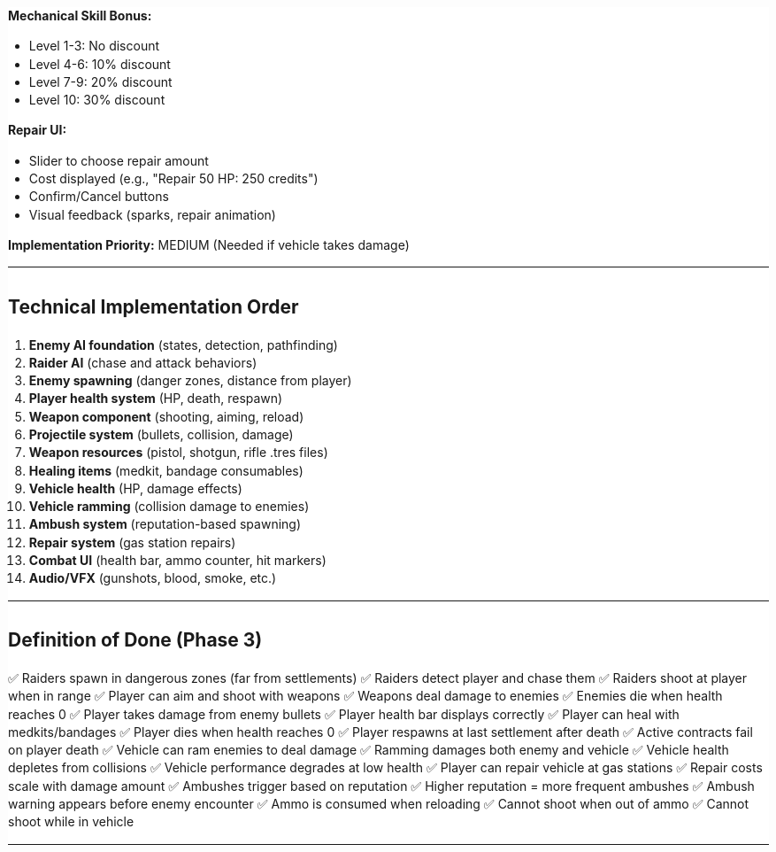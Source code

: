 **Mechanical Skill Bonus:**
- Level 1-3: No discount
- Level 4-6: 10% discount
- Level 7-9: 20% discount
- Level 10: 30% discount

**Repair UI:**
- Slider to choose repair amount
- Cost displayed (e.g., "Repair 50 HP: 250 credits")
- Confirm/Cancel buttons
- Visual feedback (sparks, repair animation)

**Implementation Priority:** MEDIUM (Needed if vehicle takes damage)

---

## Technical Implementation Order

1. **Enemy AI foundation** (states, detection, pathfinding)
2. **Raider AI** (chase and attack behaviors)
3. **Enemy spawning** (danger zones, distance from player)
4. **Player health system** (HP, death, respawn)
5. **Weapon component** (shooting, aiming, reload)
6. **Projectile system** (bullets, collision, damage)
7. **Weapon resources** (pistol, shotgun, rifle .tres files)
8. **Healing items** (medkit, bandage consumables)
9. **Vehicle health** (HP, damage effects)
10. **Vehicle ramming** (collision damage to enemies)
11. **Ambush system** (reputation-based spawning)
12. **Repair system** (gas station repairs)
13. **Combat UI** (health bar, ammo counter, hit markers)
14. **Audio/VFX** (gunshots, blood, smoke, etc.)

---

## Definition of Done (Phase 3)

✅ Raiders spawn in dangerous zones (far from settlements)
✅ Raiders detect player and chase them
✅ Raiders shoot at player when in range
✅ Player can aim and shoot with weapons
✅ Weapons deal damage to enemies
✅ Enemies die when health reaches 0
✅ Player takes damage from enemy bullets
✅ Player health bar displays correctly
✅ Player can heal with medkits/bandages
✅ Player dies when health reaches 0
✅ Player respawns at last settlement after death
✅ Active contracts fail on player death
✅ Vehicle can ram enemies to deal damage
✅ Ramming damages both enemy and vehicle
✅ Vehicle health depletes from collisions
✅ Vehicle performance degrades at low health
✅ Player can repair vehicle at gas stations
✅ Repair costs scale with damage amount
✅ Ambushes trigger based on reputation
✅ Higher reputation = more frequent ambushes
✅ Ambush warning appears before enemy encounter
✅ Ammo is consumed when reloading
✅ Cannot shoot when out of ammo
✅ Cannot shoot while in vehicle

---